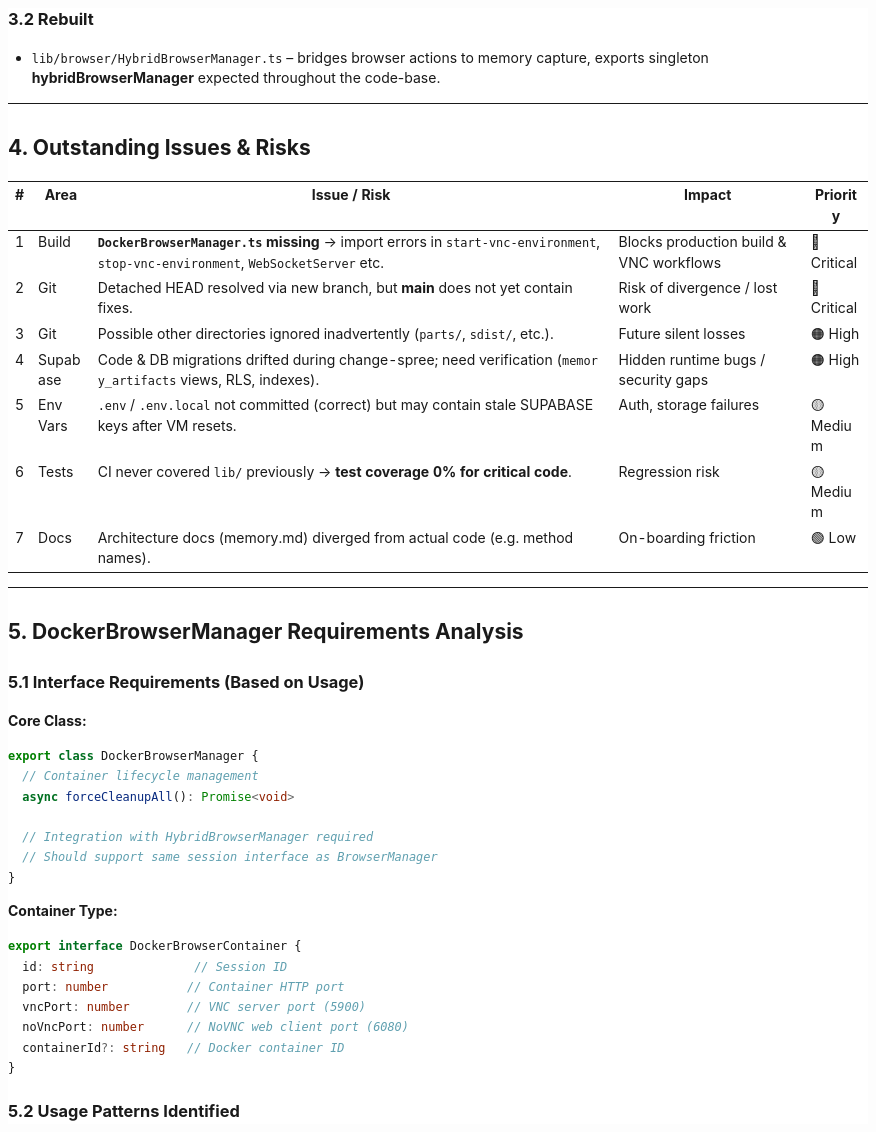 ### 3.2 Rebuilt
* `lib/browser/HybridBrowserManager.ts` – bridges browser actions to memory capture, exports singleton **hybridBrowserManager** expected throughout the code-base.

---

## 4. Outstanding Issues & Risks

| # | Area | Issue / Risk | Impact | Priority |
|---|------|--------------|--------|----------|
| 1 | Build | **`DockerBrowserManager.ts` missing** → import errors in `start-vnc-environment`, `stop-vnc-environment`, `WebSocketServer` etc. | Blocks production build & VNC workflows | 🔴 Critical |
| 2 | Git | Detached HEAD resolved via new branch, but **main** does not yet contain fixes. | Risk of divergence / lost work | 🔴 Critical |
| 3 | Git | Possible other directories ignored inadvertently (`parts/`, `sdist/`, etc.). | Future silent losses | 🟠 High |
| 4 | Supabase | Code & DB migrations drifted during change-spree; need verification (`memory_artifacts` views, RLS, indexes). | Hidden runtime bugs / security gaps | 🟠 High |
| 5 | Env Vars | `.env` / `.env.local` not committed (correct) but may contain stale SUPABASE keys after VM resets. | Auth, storage failures | 🟡 Medium |
| 6 | Tests | CI never covered `lib/` previously -> **test coverage 0% for critical code**. | Regression risk | 🟡 Medium |
| 7 | Docs | Architecture docs (memory.md) diverged from actual code (e.g. method names). | On-boarding friction | 🟢 Low |

---

## 5. DockerBrowserManager Requirements Analysis

### 5.1 Interface Requirements (Based on Usage)

**Core Class:**
```typescript
export class DockerBrowserManager {
  // Container lifecycle management
  async forceCleanupAll(): Promise<void>
  
  // Integration with HybridBrowserManager required
  // Should support same session interface as BrowserManager
}
```

**Container Type:**
```typescript
export interface DockerBrowserContainer {
  id: string              // Session ID  
  port: number           // Container HTTP port
  vncPort: number        // VNC server port (5900)
  noVncPort: number      // NoVNC web client port (6080)
  containerId?: string   // Docker container ID
}
```

### 5.2 Usage Patterns Identified
